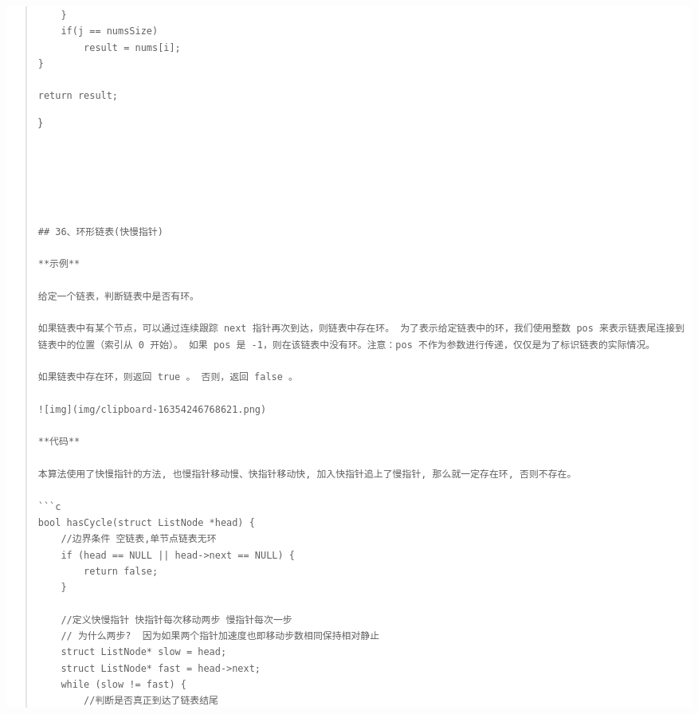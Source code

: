 >         }
>         if(j == numsSize)
>             result = nums[i];
>     }
> 
>     return result;
> }
> ```
>
> 
>
> 
>
> ## 36、环形链表(快慢指针)
>
> **示例**
>
> 给定一个链表，判断链表中是否有环。
>
> 如果链表中有某个节点，可以通过连续跟踪 next 指针再次到达，则链表中存在环。 为了表示给定链表中的环，我们使用整数 pos 来表示链表尾连接到链表中的位置（索引从 0 开始）。 如果 pos 是 -1，则在该链表中没有环。注意：pos 不作为参数进行传递，仅仅是为了标识链表的实际情况。
>
> 如果链表中存在环，则返回 true 。 否则，返回 false 。
>
> ![img](img/clipboard-16354246768621.png)
>
> **代码**
>
> 本算法使用了快慢指针的方法, 也慢指针移动慢、快指针移动快, 加入快指针追上了慢指针, 那么就一定存在环, 否则不存在。
>
> ```c
> bool hasCycle(struct ListNode *head) {
>     //边界条件 空链表,单节点链表无环
>     if (head == NULL || head->next == NULL) {
>         return false;
>     }
> 
>     //定义快慢指针 快指针每次移动两步 慢指针每次一步
>     // 为什么两步?  因为如果两个指针加速度也即移动步数相同保持相对静止
>     struct ListNode* slow = head;
>     struct ListNode* fast = head->next;
>     while (slow != fast) {
>         //判断是否真正到达了链表结尾